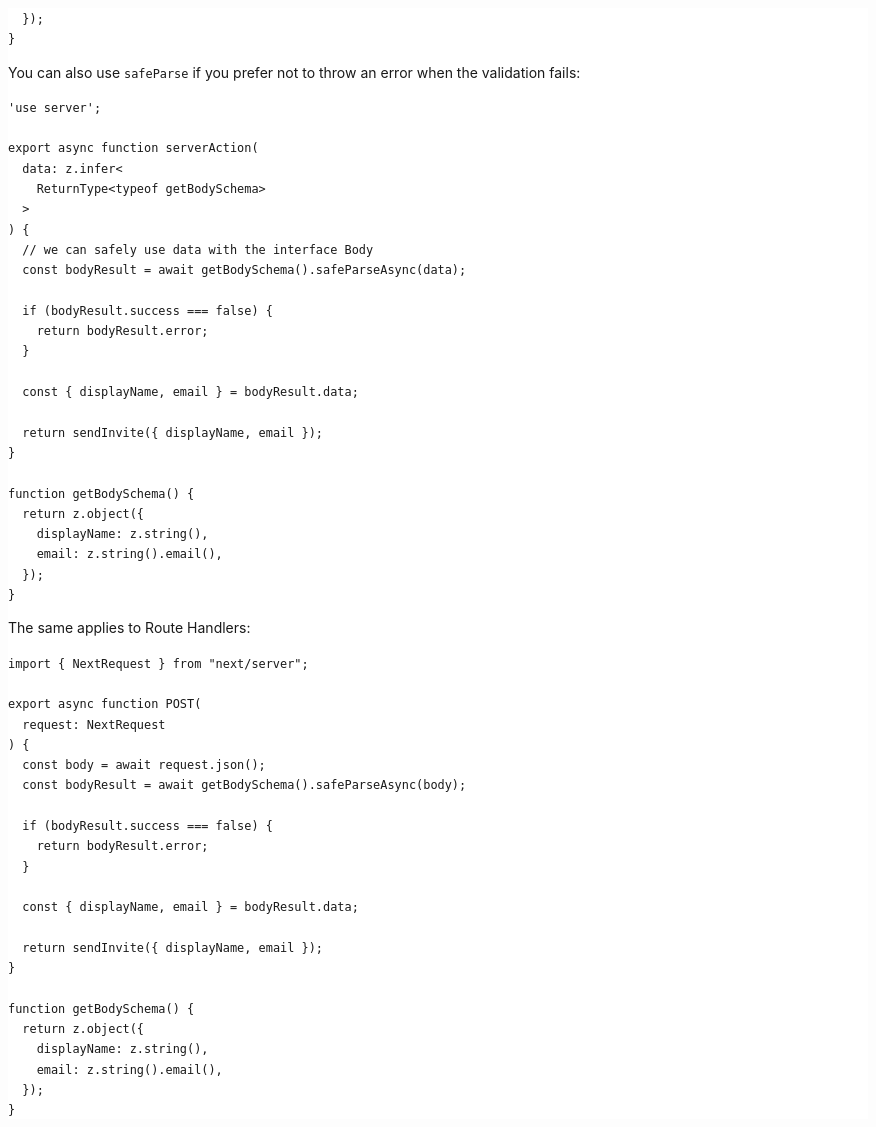 ```tsx
  });
}
```

You can also use `safeParse` if you prefer not to throw an error when the
validation fails:

```tsx
'use server';

export async function serverAction(
  data: z.infer<
    ReturnType<typeof getBodySchema>
  >
) {
  // we can safely use data with the interface Body
  const bodyResult = await getBodySchema().safeParseAsync(data);

  if (bodyResult.success === false) {
    return bodyResult.error;
  }

  const { displayName, email } = bodyResult.data;

  return sendInvite({ displayName, email });
}

function getBodySchema() {
  return z.object({
    displayName: z.string(),
    email: z.string().email(),
  });
}
```

The same applies to Route Handlers:

```tsx
import { NextRequest } from "next/server";

export async function POST(
  request: NextRequest
) {
  const body = await request.json();
  const bodyResult = await getBodySchema().safeParseAsync(body);

  if (bodyResult.success === false) {
    return bodyResult.error;
  }

  const { displayName, email } = bodyResult.data;

  return sendInvite({ displayName, email });
}

function getBodySchema() {
  return z.object({
    displayName: z.string(),
    email: z.string().email(),
  });
}
```
